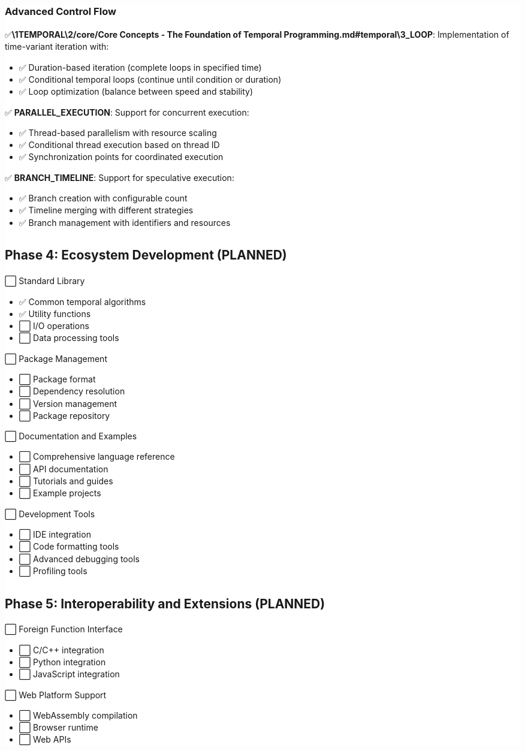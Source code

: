 ### Advanced Control Flow

✅**\1TEMPORAL\2/core/Core Concepts - The Foundation of Temporal Programming.md#temporal\3_LOOP**: Implementation of time-variant iteration with:
  - ✅ Duration-based iteration (complete loops in specified time)
  - ✅ Conditional temporal loops (continue until condition or duration)
  - ✅ Loop optimization (balance between speed and stability)

✅ **PARALLEL_EXECUTION**: Support for concurrent execution:
  - ✅ Thread-based parallelism with resource scaling
  - ✅ Conditional thread execution based on thread ID
  - ✅ Synchronization points for coordinated execution

✅ **BRANCH_TIMELINE**: Support for speculative execution:
  - ✅ Branch creation with configurable count
  - ✅ Timeline merging with different strategies
  - ✅ Branch management with identifiers and resources

## Phase 4: Ecosystem Development (PLANNED)

 ⬜ Standard Library
  - ✅ Common temporal algorithms
  - ✅ Utility functions
  - ⬜ I/O operations
  - ⬜ Data processing tools

 ⬜ Package Management
  - ⬜ Package format
  - ⬜ Dependency resolution
  - ⬜ Version management
  - ⬜ Package repository

 ⬜ Documentation and Examples
  - ⬜ Comprehensive language reference
  - ⬜ API documentation
  - ⬜ Tutorials and guides
  - ⬜ Example projects

 ⬜ Development Tools
  - ⬜ IDE integration
  - ⬜ Code formatting tools
  - ⬜ Advanced debugging tools
  - ⬜ Profiling tools

## Phase 5: Interoperability and Extensions (PLANNED)

 ⬜ Foreign Function Interface
  - ⬜ C/C++ integration
  - ⬜ Python integration
  - ⬜ JavaScript integration

 ⬜ Web Platform Support
  - ⬜ WebAssembly compilation
  - ⬜ Browser runtime
  - ⬜ Web APIs
